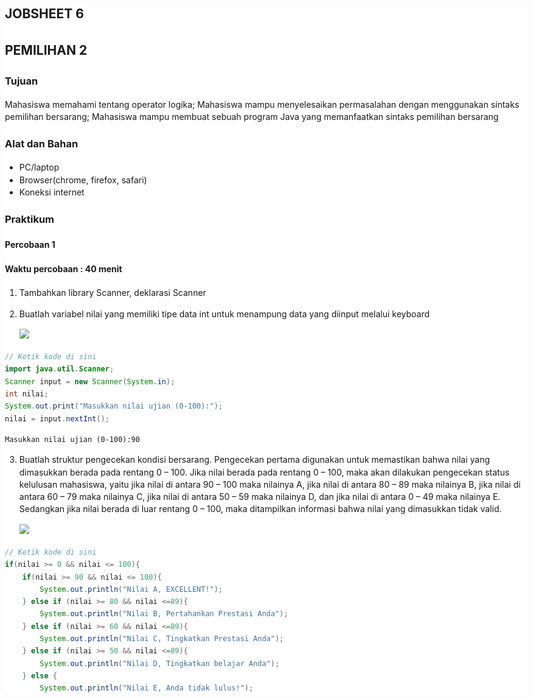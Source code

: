 ## JOBSHEET 6

## PEMILIHAN 2

### Tujuan

Mahasiswa memahami tentang operator logika; Mahasiswa mampu menyelesaikan permasalahan dengan menggunakan sintaks pemilihan bersarang; Mahasiswa mampu membuat sebuah program Java yang memanfaatkan sintaks pemilihan bersarang


### Alat dan Bahan
+ PC/laptop
+ Browser(chrome, firefox, safari)
+ Koneksi internet

### Praktikum

#### Percobaan 1

#### Waktu percobaan : 40 menit

1. Tambahkan library Scanner, deklarasi Scanner

2. Buatlah variabel nilai yang memiliki tipe data int untuk menampung data yang diinput melalui keyboard

    ![](images/03.png)


```Java
// Ketik kode di sini
import java.util.Scanner;
Scanner input = new Scanner(System.in);
int nilai;
System.out.print("Masukkan nilai ujian (0-100):");
nilai = input.nextInt();
```

    Masukkan nilai ujian (0-100):90


3. Buatlah struktur pengecekan kondisi bersarang. Pengecekan pertama digunakan untuk memastikan bahwa nilai yang dimasukkan berada pada rentang 0 – 100. Jika nilai berada pada rentang 0 – 100, maka akan dilakukan pengecekan status kelulusan mahasiswa, yaitu jika nilai di antara 90 – 100 maka nilainya A, jika nilai di antara 80 – 89 maka nilainya B, jika nilai di antara 60 – 79 maka nilainya C, jika nilai di antara 50 – 59 maka nilainya D, dan jika nilai di antara 0 – 49 maka nilainya E. Sedangkan jika nilai berada di luar rentang 0 – 100, maka ditampilkan informasi bahwa nilai yang dimasukkan tidak valid.

    ![](images/04.png)


```Java
// Ketik kode di sini
if(nilai >= 0 && nilai <= 100){
    if(nilai >= 90 && nilai <= 100){
        System.out.println("Nilai A, EXCELLENT!");
    } else if (nilai >= 80 && nilai <=89){
        System.out.println("Nilai B, Pertahankan Prestasi Anda");
    } else if (nilai >= 60 && nilai <=89){
        System.out.println("Nilai C, Tingkatkan Prestasi Anda");
    } else if (nilai >= 50 && nilai <=89){
        System.out.println("Nilai D, Tingkatkan belajar Anda");
    } else {
        System.out.println("Nilai E, Anda tidak lulus!");
```